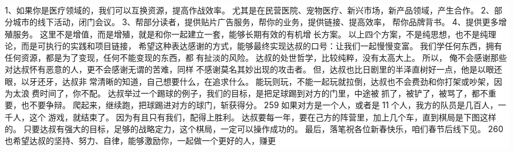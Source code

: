 1、如果你是医疗领域的，我们可以互换资源，提高作战效率。
尤其是在民营医院、宠物医疗、新兴市场，新产品领域，产生合作。
2、部分城市的线下活动，闭门会议。
3、帮部分读者，提供贴片广告服务，帮你的业务，提供链接、提高效率，
帮你品牌背书。
4、提供更多增殖服务。
这里不是增值，而是增殖，就是和你一起建立一套，能够长期有效的有机增
长方案。
以上四个方案，不是纯思想，也不是纯理论，而是可执行的实践和项目链接，
希望这种表达感谢的方式，能够最终实现达叔的口号：让我们一起慢慢变富。
我们学任何东西，拥有任何资源，都是为了变现，任何不能变现的东西，都
有扯淡的风险。
达叔的处世哲学，比较纯粹，没有太高大上。
所以， 俺不会感谢那些对达叔怀有恶意的人，更不会感谢无谓的苦难，同样
不感谢莫名其妙出现的攻击者。
但，达叔也比日剧里的半泽直树好一点，他是以眼还眼，以牙还牙，达叔非
常清晰的知道，自己想要什么，在追求什么。
能玩则玩，不能一起玩就拉倒，达叔也不会费劲和你打架或吵架，因为太浪
费时间了，你不配。
达叔举过一个踢球的例子，我们的目标，是把足球踢到对方的门里，中途被
抓了，被铲了，被骂了，都不重要，也不要争辩。
爬起来，继续跑，把球踢进对方的球门，斩获得分。
259
如果对方是一个人，或者是 11 个人，我方的队员是几百人，一千人，这个
游戏，就结束了。
因为有且只有我们，配得上胜利。
达叔要每一年，要在己方的阵营里，加上几个车，直到棋局是下图这样的。
只要达叔有强大的目标，足够的战略定力，这个棋局，一定可以操作成功的。
最后，落笔祝各位新春快乐，咱们春节后线下见。
260
也希望达叔的坚持、努力、自律，能够激励你，一起做一个更好的人，赚更
